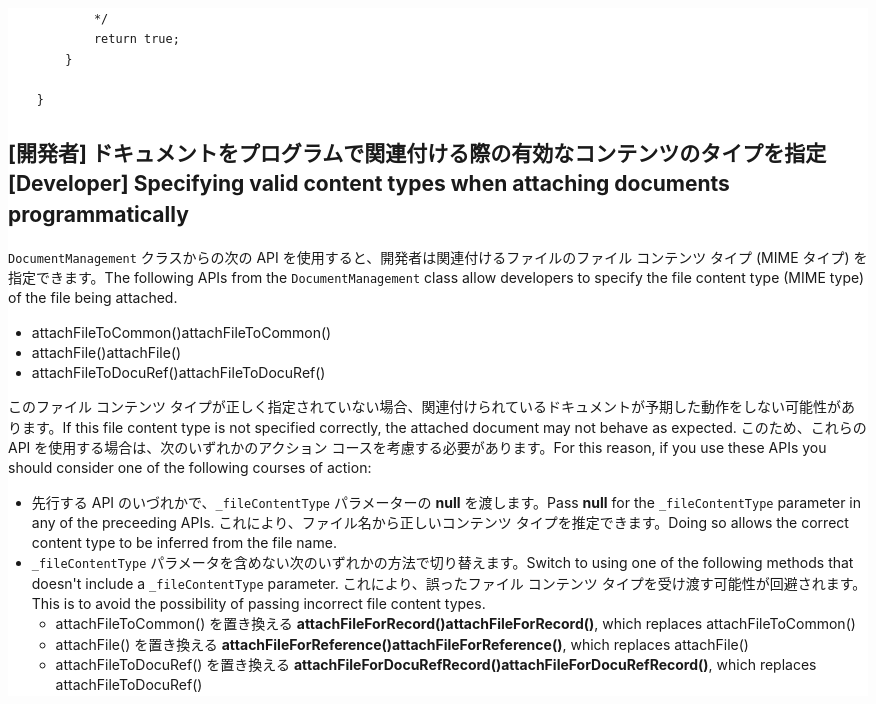 ```xpp
            */
            return true;
        }

    }
```

## <a name="developer-specifying-valid-content-types-when-attaching-documents-programmatically"></a><span data-ttu-id="85dfe-254">[開発者] ドキュメントをプログラムで関連付ける際の有効なコンテンツのタイプを指定</span><span class="sxs-lookup"><span data-stu-id="85dfe-254">[Developer] Specifying valid content types when attaching documents programmatically</span></span>

<span data-ttu-id="85dfe-255">`DocumentManagement` クラスからの次の API を使用すると、開発者は関連付けるファイルのファイル コンテンツ タイプ (MIME タイプ) を指定できます。</span><span class="sxs-lookup"><span data-stu-id="85dfe-255">The following APIs from the `DocumentManagement` class allow developers to specify the file content type (MIME type) of the file being attached.</span></span> 
-  <span data-ttu-id="85dfe-256">attachFileToCommon()</span><span class="sxs-lookup"><span data-stu-id="85dfe-256">attachFileToCommon()</span></span>
-  <span data-ttu-id="85dfe-257">attachFile()</span><span class="sxs-lookup"><span data-stu-id="85dfe-257">attachFile()</span></span>
-  <span data-ttu-id="85dfe-258">attachFileToDocuRef()</span><span class="sxs-lookup"><span data-stu-id="85dfe-258">attachFileToDocuRef()</span></span>

<span data-ttu-id="85dfe-259">このファイル コンテンツ タイプが正しく指定されていない場合、関連付けられているドキュメントが予期した動作をしない可能性があります。</span><span class="sxs-lookup"><span data-stu-id="85dfe-259">If this file content type is not specified correctly, the attached document may not behave as expected.</span></span> <span data-ttu-id="85dfe-260">このため、これらの API を使用する場合は、次のいずれかのアクション コースを考慮する必要があります。</span><span class="sxs-lookup"><span data-stu-id="85dfe-260">For this reason, if you use these APIs you should consider one of the following courses of action:</span></span>  

-  <span data-ttu-id="85dfe-261">先行する API のいづれかで、`_fileContentType` パラメーターの **null** を渡します。</span><span class="sxs-lookup"><span data-stu-id="85dfe-261">Pass **null** for the `_fileContentType` parameter in any of the preceeding APIs.</span></span> <span data-ttu-id="85dfe-262">これにより、ファイル名から正しいコンテンツ タイプを推定できます。</span><span class="sxs-lookup"><span data-stu-id="85dfe-262">Doing so allows the correct content type to be inferred from the file name.</span></span> 
-  <span data-ttu-id="85dfe-263">`_fileContentType` パラメータを含めない次のいずれかの方法で切り替えます。</span><span class="sxs-lookup"><span data-stu-id="85dfe-263">Switch to using one of the following methods that doesn't include a `_fileContentType` parameter.</span></span> <span data-ttu-id="85dfe-264">これにより、誤ったファイル コンテンツ タイプを受け渡す可能性が回避されます。</span><span class="sxs-lookup"><span data-stu-id="85dfe-264">This is to avoid the possibility of passing incorrect file content types.</span></span>
    -  <span data-ttu-id="85dfe-265">attachFileToCommon() を置き換える **attachFileForRecord()**</span><span class="sxs-lookup"><span data-stu-id="85dfe-265">**attachFileForRecord()**, which replaces attachFileToCommon()</span></span>
    -  <span data-ttu-id="85dfe-266">attachFile() を置き換える **attachFileForReference()**</span><span class="sxs-lookup"><span data-stu-id="85dfe-266">**attachFileForReference()**, which replaces attachFile()</span></span>
    -  <span data-ttu-id="85dfe-267">attachFileToDocuRef() を置き換える **attachFileForDocuRefRecord()**</span><span class="sxs-lookup"><span data-stu-id="85dfe-267">**attachFileForDocuRefRecord()**, which replaces attachFileToDocuRef()</span></span>
